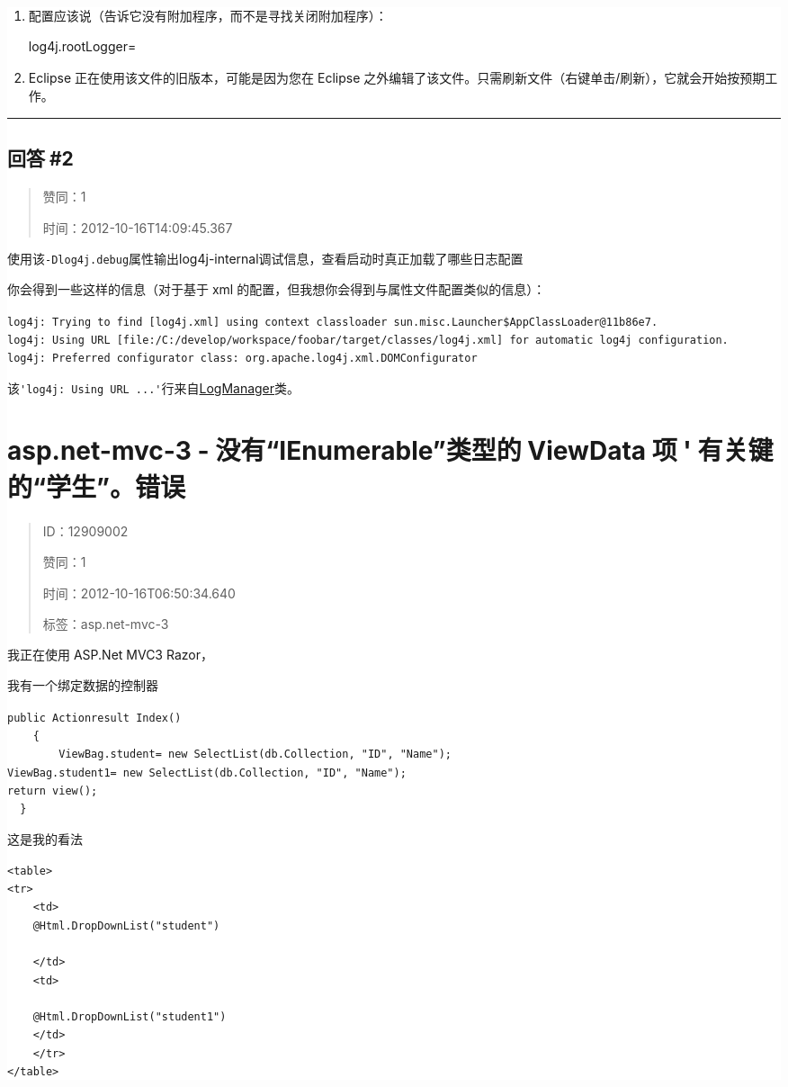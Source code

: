 1.  配置应该说（告诉它没有附加程序，而不是寻找关闭附加程序）：

    log4j.rootLogger=

2.  Eclipse 正在使用该文件的旧版本，可能是因为您在 Eclipse 之外编辑了该文件。只需刷新文件（右键单击/刷新），它就会开始按预期工作。

* * *

## 回答 #2

> 赞同：1
> 
> 时间：2012-10-16T14:09:45.367

使用该`-Dlog4j.debug`属性输出log4j-internal调试信息，查看启动时真正加载了哪些日志配置

你会得到一些这样的信息（对于基于 xml 的配置，但我想你会得到与属性文件配置类似的信息）：

```
log4j: Trying to find [log4j.xml] using context classloader sun.misc.Launcher$AppClassLoader@11b86e7.
log4j: Using URL [file:/C:/develop/workspace/foobar/target/classes/log4j.xml] for automatic log4j configuration.
log4j: Preferred configurator class: org.apache.log4j.xml.DOMConfigurator 
```

该`'log4j: Using URL ...'`行来自[LogManager](http://grepcode.com/file/repo1.maven.org/maven2/log4j/log4j/1.2.8/org/apache/log4j/LogManager.java)类。

# asp.net-mvc-3 - 没有“IEnumerable”类型的 ViewData 项 ' 有关键的“学生”。错误

> ID：12909002
> 
> 赞同：1
> 
> 时间：2012-10-16T06:50:34.640
> 
> 标签：asp.net-mvc-3

我正在使用 ASP.Net MVC3 Razor，

我有一个绑定数据的控制器

```
public Actionresult Index()
    {
        ViewBag.student= new SelectList(db.Collection, "ID", "Name"); 
ViewBag.student1= new SelectList(db.Collection, "ID", "Name"); 
return view(); 
  } 
```

这是我的看法

```
<table>
<tr>
    <td>
    @Html.DropDownList("student")

    </td>
    <td>

    @Html.DropDownList("student1")
    </td>
    </tr>
</table> 
```
